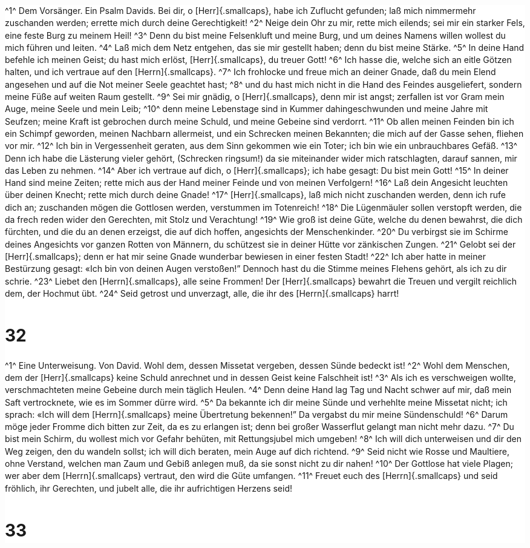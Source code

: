 ^1^ Dem Vorsänger. Ein Psalm Davids. Bei dir, o [Herr]{.smallcaps}, habe ich Zuflucht gefunden; laß mich nimmermehr zuschanden werden; errette mich durch deine Gerechtigkeit! ^2^ Neige dein Ohr zu mir, rette mich eilends; sei mir ein starker Fels, eine feste Burg zu meinem Heil! ^3^ Denn du bist meine Felsenkluft und meine Burg, und um deines Namens willen wollest du mich führen und leiten. ^4^ Laß mich dem Netz entgehen, das sie mir gestellt haben; denn du bist meine Stärke. ^5^ In deine Hand befehle ich meinen Geist; du hast mich erlöst, [Herr]{.smallcaps}, du treuer Gott! ^6^ Ich hasse die, welche sich an eitle Götzen halten, und ich vertraue auf den [Herrn]{.smallcaps}. ^7^ Ich frohlocke und freue mich an deiner Gnade, daß du mein Elend angesehen und auf die Not meiner Seele geachtet hast; ^8^ und du hast mich nicht in die Hand des Feindes ausgeliefert, sondern meine Füße auf weiten Raum gestellt. ^9^ Sei mir gnädig, o [Herr]{.smallcaps}, denn mir ist angst; zerfallen ist vor Gram mein Auge, meine Seele und mein Leib; ^10^ denn meine Lebenstage sind in Kummer dahingeschwunden und meine Jahre mit Seufzen; meine Kraft ist gebrochen durch meine Schuld, und meine Gebeine sind verdorrt. ^11^ Ob allen meinen Feinden bin ich ein Schimpf geworden, meinen Nachbarn allermeist, und ein Schrecken meinen Bekannten; die mich auf der Gasse sehen, fliehen vor mir. ^12^ Ich bin in Vergessenheit geraten, aus dem Sinn gekommen wie ein Toter; ich bin wie ein unbrauchbares Gefäß. ^13^ Denn ich habe die Lästerung vieler gehört, (Schrecken ringsum!) da sie miteinander wider mich ratschlagten, darauf sannen, mir das Leben zu nehmen. ^14^ Aber ich vertraue auf dich, o [Herr]{.smallcaps}; ich habe gesagt: Du bist mein Gott! ^15^ In deiner Hand sind meine Zeiten; rette mich aus der Hand meiner Feinde und von meinen Verfolgern! ^16^ Laß dein Angesicht leuchten über deinen Knecht; rette mich durch deine Gnade! ^17^ [Herr]{.smallcaps}, laß mich nicht zuschanden werden, denn ich rufe dich an; zuschanden mögen die Gottlosen werden, verstummen im Totenreich! ^18^ Die Lügenmäuler sollen verstopft werden, die da frech reden wider den Gerechten, mit Stolz und Verachtung! ^19^ Wie groß ist deine Güte, welche du denen bewahrst, die dich fürchten, und die du an denen erzeigst, die auf dich hoffen, angesichts der Menschenkinder. ^20^ Du verbirgst sie im Schirme deines Angesichts vor ganzen Rotten von Männern, du schützest sie in deiner Hütte vor zänkischen Zungen. ^21^ Gelobt sei der [Herr]{.smallcaps}; denn er hat mir seine Gnade wunderbar bewiesen in einer festen Stadt! ^22^ Ich aber hatte in meiner Bestürzung gesagt: «Ich bin von deinen Augen verstoßen!” Dennoch hast du die Stimme meines Flehens gehört, als ich zu dir schrie. ^23^ Liebet den [Herrn]{.smallcaps}, alle seine Frommen! Der [Herr]{.smallcaps} bewahrt die Treuen und vergilt reichlich dem, der Hochmut übt. ^24^ Seid getrost und unverzagt, alle, die ihr des [Herrn]{.smallcaps} harrt! 

# 32 
^1^ Eine Unterweisung. Von David. Wohl dem, dessen Missetat vergeben, dessen Sünde bedeckt ist! ^2^ Wohl dem Menschen, dem der [Herr]{.smallcaps} keine Schuld anrechnet und in dessen Geist keine Falschheit ist! ^3^ Als ich es verschweigen wollte, verschmachteten meine Gebeine durch mein täglich Heulen. ^4^ Denn deine Hand lag Tag und Nacht schwer auf mir, daß mein Saft vertrocknete, wie es im Sommer dürre wird. ^5^ Da bekannte ich dir meine Sünde und verhehlte meine Missetat nicht; ich sprach: «Ich will dem [Herrn]{.smallcaps} meine Übertretung bekennen!” Da vergabst du mir meine Sündenschuld! ^6^ Darum möge jeder Fromme dich bitten zur Zeit, da es zu erlangen ist; denn bei großer Wasserflut gelangt man nicht mehr dazu. ^7^ Du bist mein Schirm, du wollest mich vor Gefahr behüten, mit Rettungsjubel mich umgeben! ^8^ Ich will dich unterweisen und dir den Weg zeigen, den du wandeln sollst; ich will dich beraten, mein Auge auf dich richtend. ^9^ Seid nicht wie Rosse und Maultiere, ohne Verstand, welchen man Zaum und Gebiß anlegen muß, da sie sonst nicht zu dir nahen! ^10^ Der Gottlose hat viele Plagen; wer aber dem [Herrn]{.smallcaps} vertraut, den wird die Güte umfangen. ^11^ Freuet euch des [Herrn]{.smallcaps} und seid fröhlich, ihr Gerechten, und jubelt alle, die ihr aufrichtigen Herzens seid! 

# 33 